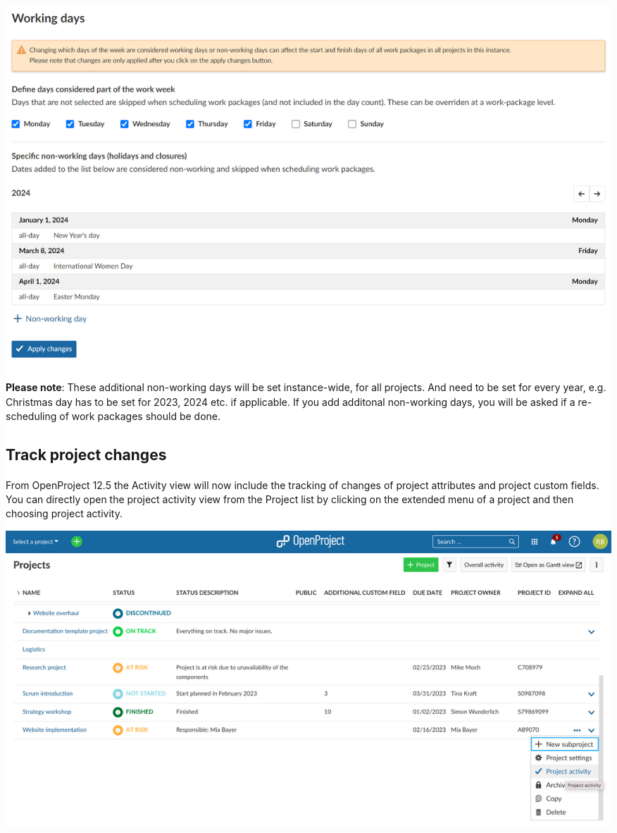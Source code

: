 ![Non-working-days-holidays](Non-working-days-holidays.png)

**Please note**: These additional non-working days will be set instance-wide, for all projects. And need to be set for every year, e.g. Christmas day has to be set for 2023, 2024 etc. if applicable. If you add additonal non-working days, you will be asked if a re-scheduling of work packages should be done.

## Track project changes

From OpenProject 12.5 the Activity view will now include the tracking of changes of project attributes and project custom fields. You can directly open the project activity view from the Project list by clicking on the extended menu of a project and then choosing project activity.

![project-list-activity](project-list-activity.png)

